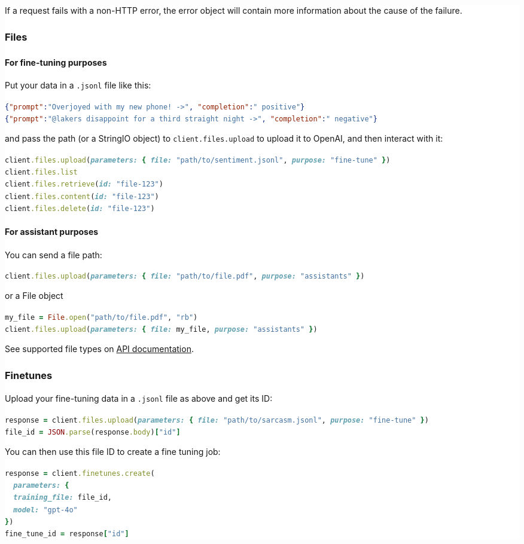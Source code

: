 If a request fails with a non-HTTP error, the error object will contain more information about the cause of the failure.

### Files

#### For fine-tuning purposes

Put your data in a `.jsonl` file like this:

```json
{"prompt":"Overjoyed with my new phone! ->", "completion":" positive"}
{"prompt":"@lakers disappoint for a third straight night ->", "completion":" negative"}
```

and pass the path (or a StringIO object) to `client.files.upload` to upload it to OpenAI, and then interact with it:

```ruby
client.files.upload(parameters: { file: "path/to/sentiment.jsonl", purpose: "fine-tune" })
client.files.list
client.files.retrieve(id: "file-123")
client.files.content(id: "file-123")
client.files.delete(id: "file-123")
```

#### For assistant purposes

You can send a file path:

```ruby
client.files.upload(parameters: { file: "path/to/file.pdf", purpose: "assistants" })
```

or a File object

```ruby
my_file = File.open("path/to/file.pdf", "rb")
client.files.upload(parameters: { file: my_file, purpose: "assistants" })
```

See supported file types on [API documentation](https://platform.openai.com/docs/assistants/tools/file-search/supported-files).

### Finetunes

Upload your fine-tuning data in a `.jsonl` file as above and get its ID:

```ruby
response = client.files.upload(parameters: { file: "path/to/sarcasm.jsonl", purpose: "fine-tune" })
file_id = JSON.parse(response.body)["id"]
```

You can then use this file ID to create a fine tuning job:

```ruby
response = client.finetunes.create(
  parameters: {
  training_file: file_id,
  model: "gpt-4o"
})
fine_tune_id = response["id"]
```
